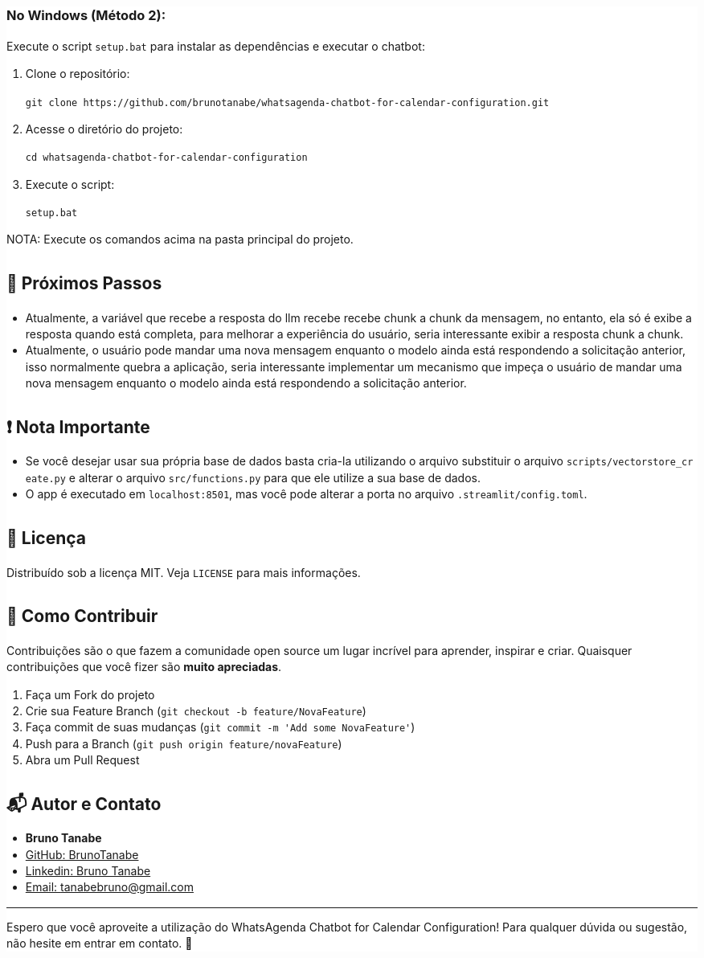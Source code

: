 ### No Windows (Método 2):
Execute o script `setup.bat` para instalar as dependências e executar o chatbot:
1. Clone o repositório:
   ```
   git clone https://github.com/brunotanabe/whatsagenda-chatbot-for-calendar-configuration.git
   ```
2. Acesse o diretório do projeto:
   ```
   cd whatsagenda-chatbot-for-calendar-configuration
   ```
3. Execute o script:
   ```
   setup.bat
   ```
NOTA: Execute os comandos acima na pasta principal do projeto.

## 🌟 Próximos Passos

- Atualmente, a variável que recebe a resposta do llm recebe recebe chunk a chunk da mensagem, no entanto, ela só é exibe a resposta quando está completa, para melhorar a experiência do usuário, seria interessante exibir a resposta chunk a chunk.
- Atualmente, o usuário pode mandar uma nova mensagem enquanto o modelo ainda está respondendo a solicitação anterior, isso normalmente quebra a aplicação, seria interessante implementar um mecanismo que impeça o usuário de mandar uma nova mensagem enquanto o modelo ainda está respondendo a solicitação anterior. 

## ❗ Nota Importante
- Se você desejar usar sua própria base de dados basta cria-la utilizando o arquivo  substituir o arquivo `scripts/vectorstore_create.py` e alterar o arquivo `src/functions.py` para que ele utilize a sua base de dados.
- O app é executado em `localhost:8501`, mas você pode alterar a porta no arquivo `.streamlit/config.toml`.

## 📜 Licença

Distribuído sob a licença MIT. Veja `LICENSE` para mais informações.

## 🤝 Como Contribuir

Contribuições são o que fazem a comunidade open source um lugar incrível para aprender, inspirar e criar. Quaisquer contribuições que você fizer são **muito apreciadas**.

1. Faça um Fork do projeto
2. Crie sua Feature Branch (`git checkout -b feature/NovaFeature`)
3. Faça commit de suas mudanças (`git commit -m 'Add some NovaFeature'`)
4. Push para a Branch (`git push origin feature/novaFeature`)
5. Abra um Pull Request

## 📬 Autor e Contato

- **Bruno Tanabe**
- [GitHub: BrunoTanabe](https://github.com/BrunoTanabe)
- [Linkedin: Bruno Tanabe](https://www.linkedin.com/in/tanabebruno/)
- [Email: tanabebruno@gmail.com](mailto:tanabebruno@gmail.com.com)

---

Espero que você aproveite a utilização do WhatsAgenda Chatbot for Calendar Configuration! Para qualquer dúvida ou sugestão, não hesite em entrar em contato. 🚀